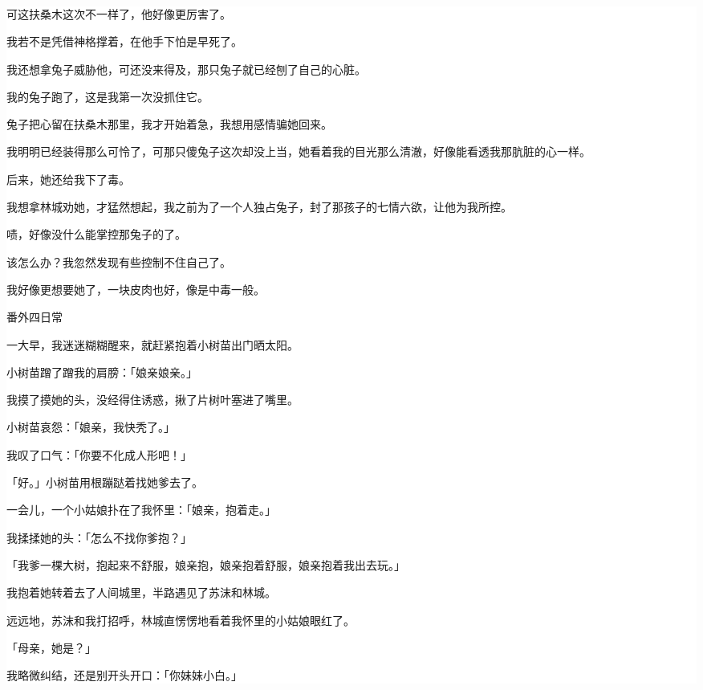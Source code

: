 可这扶桑木这次不一样了，他好像更厉害了。


我若不是凭借神格撑着，在他手下怕是早死了。


我还想拿兔子威胁他，可还没来得及，那只兔子就已经刨了自己的心脏。


我的兔子跑了，这是我第一次没抓住它。


兔子把心留在扶桑木那里，我才开始着急，我想用感情骗她回来。


我明明已经装得那么可怜了，可那只傻兔子这次却没上当，她看着我的目光那么清澈，好像能看透我那肮脏的心一样。


后来，她还给我下了毒。


我想拿林城劝她，才猛然想起，我之前为了一个人独占兔子，封了那孩子的七情六欲，让他为我所控。


啧，好像没什么能掌控那兔子的了。


该怎么办？我忽然发现有些控制不住自己了。


我好像更想要她了，一块皮肉也好，像是中毒一般。


番外四日常


一大早，我迷迷糊糊醒来，就赶紧抱着小树苗出门晒太阳。


小树苗蹭了蹭我的肩膀：「娘亲娘亲。」


我摸了摸她的头，没经得住诱惑，揪了片树叶塞进了嘴里。


小树苗哀怨：「娘亲，我快秃了。」


我叹了口气：「你要不化成人形吧！」


「好。」小树苗用根蹦跶着找她爹去了。


一会儿，一个小姑娘扑在了我怀里：「娘亲，抱着走。」


我揉揉她的头：「怎么不找你爹抱？」


「我爹一棵大树，抱起来不舒服，娘亲抱，娘亲抱着舒服，娘亲抱着我出去玩。」


我抱着她转着去了人间城里，半路遇见了苏沫和林城。


远远地，苏沫和我打招呼，林城直愣愣地看着我怀里的小姑娘眼红了。


「母亲，她是？」


我略微纠结，还是别开头开口：「你妹妹小白。」
